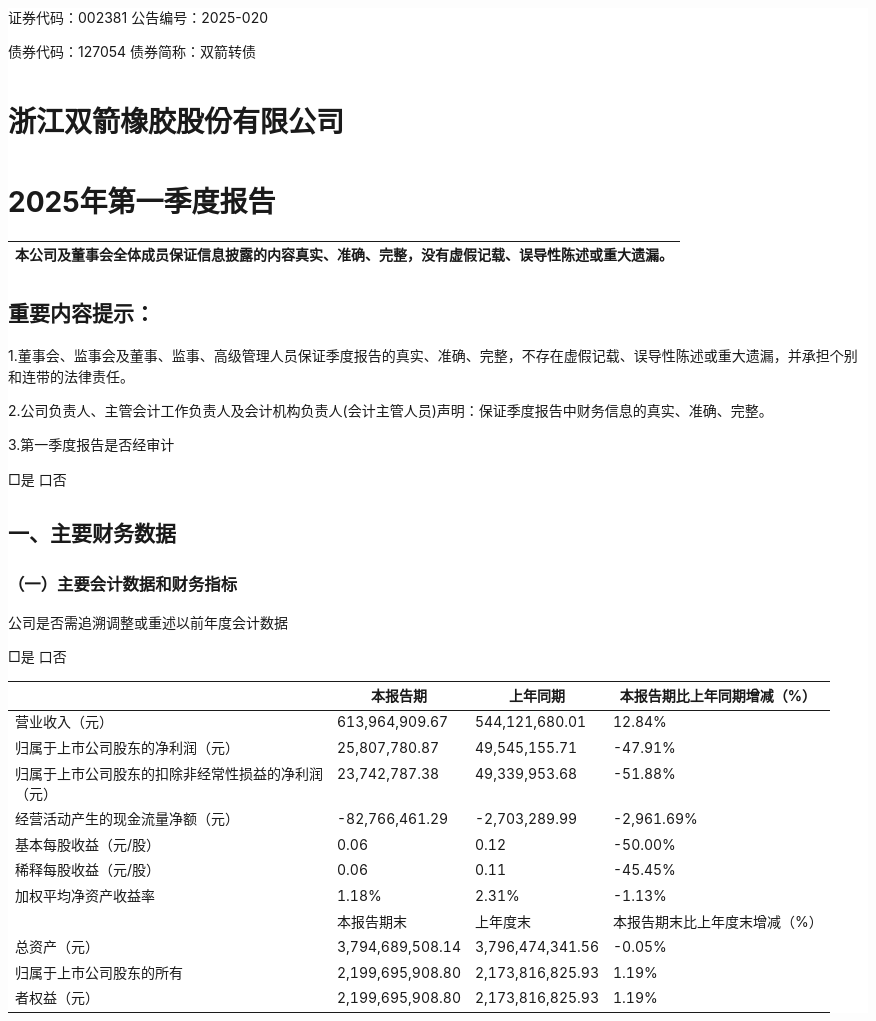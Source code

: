 证券代码：002381                                                                            公告编号：2025-020  

债券代码：127054                            债券简称：双箭转债  

# 浙江双箭橡胶股份有限公司  

# 2025年第一季度报告  

| 本公司及董事会全体成员保证信息披露的内容真实、准确、完整，没有虚假记载、误导性陈述或重大遗漏。|
| ---|  

## 重要内容提示：  

1.董事会、监事会及董事、监事、高级管理人员保证季度报告的真实、准确、完整，不存在虚假记载、误导性陈述或重大遗漏，并承担个别和连带的法律责任。  

2.公司负责人、主管会计工作负责人及会计机构负责人(会计主管人员)声明：保证季度报告中财务信息的真实、准确、完整。  

3.第一季度报告是否经审计  

□是 口否  

## 一、主要财务数据  

### （一）主要会计数据和财务指标  

公司是否需追溯调整或重述以前年度会计数据  

□是 口否  

| |本报告期|上年同期|本报告期比上年同期增减（%）|
| ---|---|---|---|
| 营业收入（元）|613,964,909.67|544,121,680.01|12.84%|
| 归属于上市公司股东的净利润（元）|25,807,780.87|49,545,155.71|-47.91%|
| 归属于上市公司股东的扣除非经常性损益的净利润<br>（元）|23,742,787.38|49,339,953.68|-51.88%|
| 经营活动产生的现金流量净额（元）|-82,766,461.29|-2,703,289.99|-2,961.69%|
| 基本每股收益（元/股）|0.06|0.12|-50.00%|
| 稀释每股收益（元/股）|0.06|0.11|-45.45%|
| 加权平均净资产收益率|1.18%|2.31%|-1.13%|
| |本报告期末|上年度末|本报告期末比上年度末增减（%）|
| 总资产（元）|3,794,689,508.14|3,796,474,341.56|-0.05%|
| 归属于上市公司股东的所有|2,199,695,908.80|2,173,816,825.93|1.19%|
| 者权益（元）|2,199,695,908.80|2,173,816,825.93|1.19%|  
